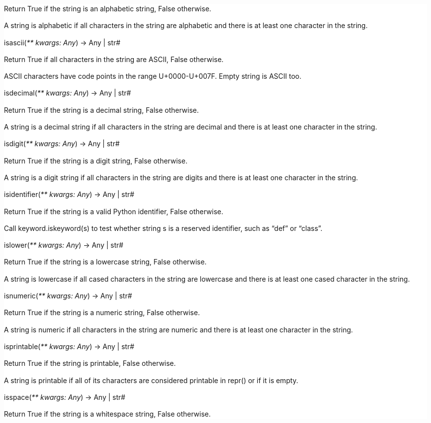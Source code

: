 
Return True if the string is an alphabetic string, False otherwise.

A string is alphabetic if all characters in the string are alphabetic and
there is at least one character in the string.

isascii(_** kwargs: Any_) -> Any | str#
    

Return True if all characters in the string are ASCII, False otherwise.

ASCII characters have code points in the range U+0000-U+007F. Empty string is
ASCII too.

isdecimal(_** kwargs: Any_) -> Any | str#
    

Return True if the string is a decimal string, False otherwise.

A string is a decimal string if all characters in the string are decimal and
there is at least one character in the string.

isdigit(_** kwargs: Any_) -> Any | str#
    

Return True if the string is a digit string, False otherwise.

A string is a digit string if all characters in the string are digits and
there is at least one character in the string.

isidentifier(_** kwargs: Any_) -> Any | str#
    

Return True if the string is a valid Python identifier, False otherwise.

Call keyword.iskeyword(s) to test whether string s is a reserved identifier,
such as “def” or “class”.

islower(_** kwargs: Any_) -> Any | str#
    

Return True if the string is a lowercase string, False otherwise.

A string is lowercase if all cased characters in the string are lowercase and
there is at least one cased character in the string.

isnumeric(_** kwargs: Any_) -> Any | str#
    

Return True if the string is a numeric string, False otherwise.

A string is numeric if all characters in the string are numeric and there is
at least one character in the string.

isprintable(_** kwargs: Any_) -> Any | str#
    

Return True if the string is printable, False otherwise.

A string is printable if all of its characters are considered printable in
repr() or if it is empty.

isspace(_** kwargs: Any_) -> Any | str#
    

Return True if the string is a whitespace string, False otherwise.
